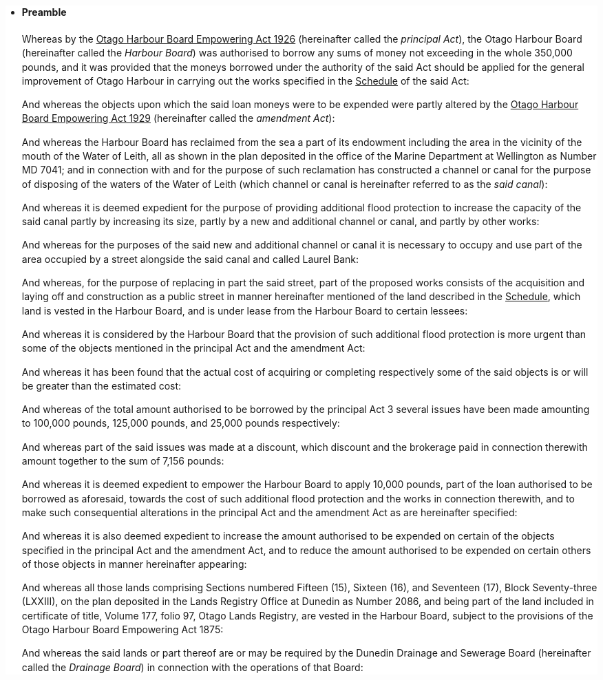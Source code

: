 *   #### Preamble
    
    Whereas by the [Otago Harbour Board Empowering Act 1926][16] (hereinafter called the _principal Act_), the Otago Harbour Board (hereinafter called the _Harbour Board_) was authorised to borrow any sums of money not exceeding in the whole 350,000 pounds, and it was provided that the moneys borrowed under the authority of the said Act should be applied for the general improvement of Otago Harbour in carrying out the works specified in the [Schedule][17] of the said Act:
    
    And whereas the objects upon which the said loan moneys were to be expended were partly altered by the [Otago Harbour Board Empowering Act 1929][18] (hereinafter called the _amendment Act_):
    
    And whereas the Harbour Board has reclaimed from the sea a part of its endowment including the area in the vicinity of the mouth of the Water of Leith, all as shown in the plan deposited in the office of the Marine Department at Wellington as Number MD 7041; and in connection with and for the purpose of such reclamation has constructed a channel or canal for the purpose of disposing of the waters of the Water of Leith (which channel or canal is hereinafter referred to as the _said canal_):
    
    And whereas it is deemed expedient for the purpose of providing additional flood protection to increase the capacity of the said canal partly by increasing its size, partly by a new and additional channel or canal, and partly by other works:
    
    And whereas for the purposes of the said new and additional channel or canal it is necessary to occupy and use part of the area occupied by a street alongside the said canal and called Laurel Bank:
    
    And whereas, for the purpose of replacing in part the said street, part of the proposed works consists of the acquisition and laying off and construction as a public street in manner hereinafter mentioned of the land described in the [Schedule][15], which land is vested in the Harbour Board, and is under lease from the Harbour Board to certain lessees:
    
    And whereas it is considered by the Harbour Board that the provision of such additional flood protection is more urgent than some of the objects mentioned in the principal Act and the amendment Act:
    
    And whereas it has been found that the actual cost of acquiring or completing respectively some of the said objects is or will be greater than the estimated cost:
    
    And whereas of the total amount authorised to be borrowed by the principal Act 3 several issues have been made amounting to 100,000 pounds, 125,000 pounds, and 25,000 pounds respectively:
    
    And whereas part of the said issues was made at a discount, which discount and the brokerage paid in connection therewith amount together to the sum of 7,156 pounds:
    
    And whereas it is deemed expedient to empower the Harbour Board to apply 10,000 pounds, part of the loan authorised to be borrowed as aforesaid, towards the cost of such additional flood protection and the works in connection therewith, and to make such consequential alterations in the principal Act and the amendment Act as are hereinafter specified:
    
    And whereas it is also deemed expedient to increase the amount authorised to be expended on certain of the objects specified in the principal Act and the amendment Act, and to reduce the amount authorised to be expended on certain others of those objects in manner hereinafter appearing:
    
    And whereas all those lands comprising Sections numbered Fifteen (15), Sixteen (16), and Seventeen (17), Block Seventy-three (LXXIII), on the plan deposited in the Lands Registry Office at Dunedin as Number 2086, and being part of the land included in certificate of title, Volume 177, folio 97, Otago Lands Registry, are vested in the Harbour Board, subject to the provisions of the Otago Harbour Board Empowering Act 1875:
    
    And whereas the said lands or part thereof are or may be required by the Dunedin Drainage and Sewerage Board (hereinafter called the _Drainage Board_) in connection with the operations of that Board:
    

[0]: http://www.legislation.govt.nz/act/local/1932/0006/latest/link.aspx?id=DLM195466
[1]: http://www.legislation.govt.nz/act/local/1932/0006/latest/whole.html#DLM48526
[2]: http://www.legislation.govt.nz/act/local/1932/0006/latest/whole.html#DLM48527
[3]: http://www.legislation.govt.nz/act/local/1932/0006/latest/whole.html#DLM48531
[4]: http://www.legislation.govt.nz/act/local/1932/0006/latest/whole.html#DLM48532
[5]: http://www.legislation.govt.nz/act/local/1932/0006/latest/whole.html#DLM48536
[6]: http://www.legislation.govt.nz/act/local/1932/0006/latest/whole.html#DLM48538
[7]: http://www.legislation.govt.nz/act/local/1932/0006/latest/whole.html#DLM48539
[8]: http://www.legislation.govt.nz/act/local/1932/0006/latest/whole.html#DLM48541
[9]: http://www.legislation.govt.nz/act/local/1932/0006/latest/whole.html#DLM48542
[10]: http://www.legislation.govt.nz/act/local/1932/0006/latest/whole.html#DLM48544
[11]: http://www.legislation.govt.nz/act/local/1932/0006/latest/whole.html#DLM48545
[12]: http://www.legislation.govt.nz/act/local/1932/0006/latest/whole.html#DLM48546
[13]: http://www.legislation.govt.nz/act/local/1932/0006/latest/whole.html#DLM48547
[14]: http://www.legislation.govt.nz/act/local/1932/0006/latest/whole.html#DLM48548
[15]: http://www.legislation.govt.nz/act/local/1932/0006/latest/whole.html#DLM48551
[16]: http://www.legislation.govt.nz/act/local/1932/0006/latest/link.aspx?id=DLM44559
[17]: http://www.legislation.govt.nz/act/local/1932/0006/latest/link.aspx?id=DLM44584
[18]: http://www.legislation.govt.nz/act/local/1932/0006/latest/link.aspx?id=DLM46585
[19]: http://www.legislation.govt.nz/act/local/1932/0006/latest/link.aspx?id=DLM44573
[20]: http://www.pco.parliament.govt.nz/reprints/
[21]: http://www.legislation.govt.nz/act/local/1932/0006/latest/link.aspx?id=DLM195439
[22]: http://www.pco.parliament.govt.nz/editorial-conventions/
[23]: http://www.legislation.govt.nz/act/local/1932/0006/latest/link.aspx?id=DLM195468
[24]: http://www.legislation.govt.nz/act/local/1932/0006/latest/link.aspx?id=DLM195470